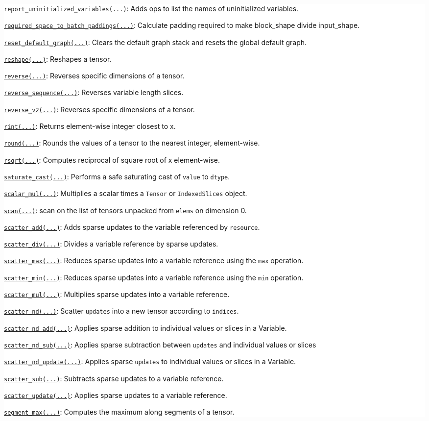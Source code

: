 [`report_uninitialized_variables(...)`](./tf/report_uninitialized_variables.md): Adds ops to list the names of uninitialized variables.

[`required_space_to_batch_paddings(...)`](./tf/required_space_to_batch_paddings.md): Calculate padding required to make block_shape divide input_shape.

[`reset_default_graph(...)`](./tf/reset_default_graph.md): Clears the default graph stack and resets the global default graph.

[`reshape(...)`](./tf/reshape.md): Reshapes a tensor.

[`reverse(...)`](./tf/reverse.md): Reverses specific dimensions of a tensor.

[`reverse_sequence(...)`](./tf/reverse_sequence.md): Reverses variable length slices.

[`reverse_v2(...)`](./tf/reverse.md): Reverses specific dimensions of a tensor.

[`rint(...)`](./tf/rint.md): Returns element-wise integer closest to x.

[`round(...)`](./tf/round.md): Rounds the values of a tensor to the nearest integer, element-wise.

[`rsqrt(...)`](./tf/rsqrt.md): Computes reciprocal of square root of x element-wise.

[`saturate_cast(...)`](./tf/saturate_cast.md): Performs a safe saturating cast of `value` to `dtype`.

[`scalar_mul(...)`](./tf/scalar_mul.md): Multiplies a scalar times a `Tensor` or `IndexedSlices` object.

[`scan(...)`](./tf/scan.md): scan on the list of tensors unpacked from `elems` on dimension 0.

[`scatter_add(...)`](./tf/scatter_add.md): Adds sparse updates to the variable referenced by `resource`.

[`scatter_div(...)`](./tf/scatter_div.md): Divides a variable reference by sparse updates.

[`scatter_max(...)`](./tf/scatter_max.md): Reduces sparse updates into a variable reference using the `max` operation.

[`scatter_min(...)`](./tf/scatter_min.md): Reduces sparse updates into a variable reference using the `min` operation.

[`scatter_mul(...)`](./tf/scatter_mul.md): Multiplies sparse updates into a variable reference.

[`scatter_nd(...)`](./tf/scatter_nd.md): Scatter `updates` into a new tensor according to `indices`.

[`scatter_nd_add(...)`](./tf/scatter_nd_add.md): Applies sparse addition to individual values or slices in a Variable.

[`scatter_nd_sub(...)`](./tf/scatter_nd_sub.md): Applies sparse subtraction between `updates` and individual values or slices

[`scatter_nd_update(...)`](./tf/scatter_nd_update.md): Applies sparse `updates` to individual values or slices in a Variable.

[`scatter_sub(...)`](./tf/scatter_sub.md): Subtracts sparse updates to a variable reference.

[`scatter_update(...)`](./tf/scatter_update.md): Applies sparse updates to a variable reference.

[`segment_max(...)`](./tf/segment_max.md): Computes the maximum along segments of a tensor.
